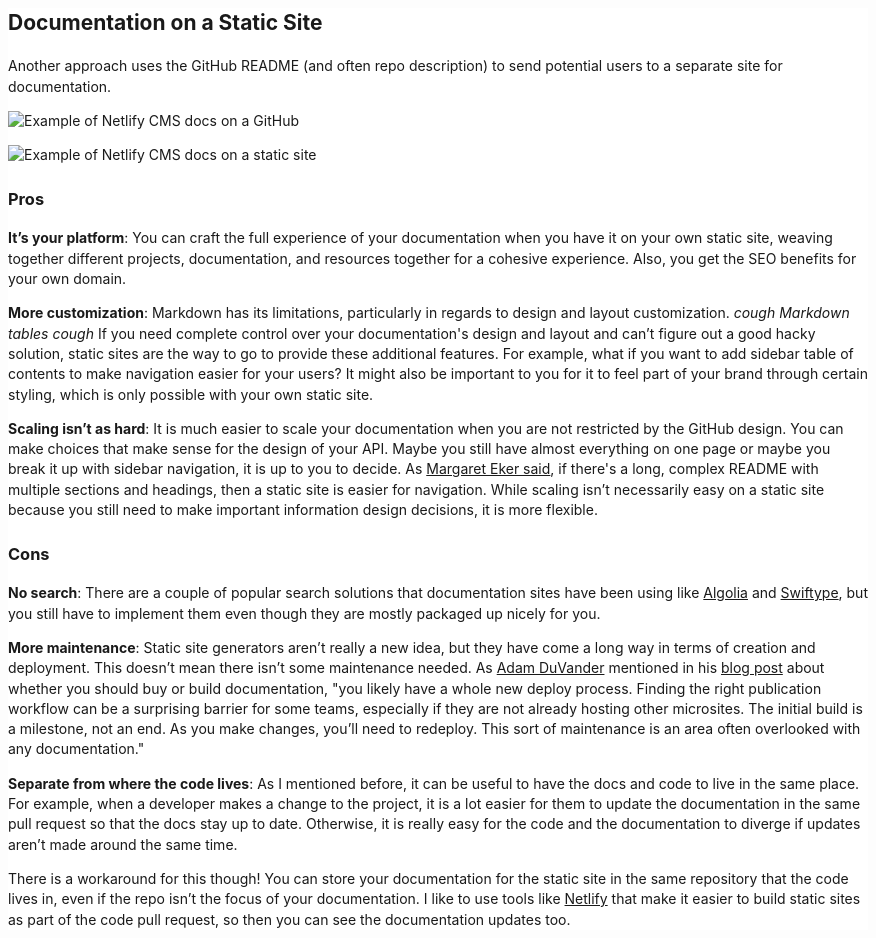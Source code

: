 ## Documentation on a Static Site

Another approach uses the GitHub README (and often repo description) to send potential users to a separate site for documentation.

![Example of Netlify CMS docs on a GitHub](/images/netlify_cms_github.png)

![Example of Netlify CMS docs on a static site](/images/netlify_cms_docs.png)

### Pros
**It’s your platform**: You can craft the full experience of your documentation when you have it on your own static site, weaving together different projects, documentation, and resources together for a cohesive experience. Also, you get the SEO benefits for your own domain. 

**More customization**: Markdown has its limitations, particularly in regards to design and layout customization. _cough Markdown tables cough_ If you need complete control over your documentation's design and layout and can’t figure out a good hacky solution, static sites are the way to go to provide these additional features. For example, what if you want to add sidebar table of contents to make navigation easier for your users? It might also be important to you for it to feel part of your brand through certain styling, which is only possible with your own static site.  

**Scaling isn’t as hard**: It is much easier to scale your documentation when you are not restricted by the GitHub design. You can make choices that make sense for the design of your API. Maybe you still have almost everything on one page or maybe you break it up with sidebar navigation, it is up to you to decide. As [Margaret Eker said](https://twitter.com/meker/status/1093126795438841856), if there's a long, complex README with multiple sections and headings, then a static site is easier for navigation. While scaling isn’t necessarily easy on a static site because you still need to make important information design decisions, it is more flexible. 

### Cons
**No search**: There are a couple of popular search solutions that documentation sites have been using like [Algolia](https://www.algolia.com/) and [Swiftype](https://swiftype.com/), but you still have to implement them even though they are mostly packaged up nicely for you. 

**More maintenance**: Static site generators aren’t really a new idea, but they have come a long way in terms of creation and deployment. This doesn’t mean there isn’t some maintenance needed. As [Adam DuVander](https://twitter.com/adamd) mentioned in his [blog post](https://stoplight.io/blog/api-documentation-build-buy/#hosting-and-maintaining-api-reference-documentation) about whether you should buy or build documentation, "you likely have a whole new deploy process. Finding the right publication workflow can be a surprising barrier for some teams, especially if they are not already hosting other microsites. The initial build is a milestone, not an end. As you make changes, you’ll need to redeploy. This sort of maintenance is an area often overlooked with any documentation."

**Separate from where the code lives**:  As I mentioned before, it can be useful to have the docs and code to live in the same place. For example, when a developer makes a change to the project, it is a lot easier for them to update the documentation in the same pull request so that the docs stay up to date. Otherwise, it is really easy for the code and the documentation to diverge if updates aren’t made around the same time. 

There is a workaround for this though! You can store your documentation for the static site in the same repository that the code lives in, even if the repo isn’t the focus of your documentation. I like to use tools like [Netlify](https://www.netlify.com/) that make it easier to build static sites as part of the code pull request, so then you can see the documentation updates too. 
